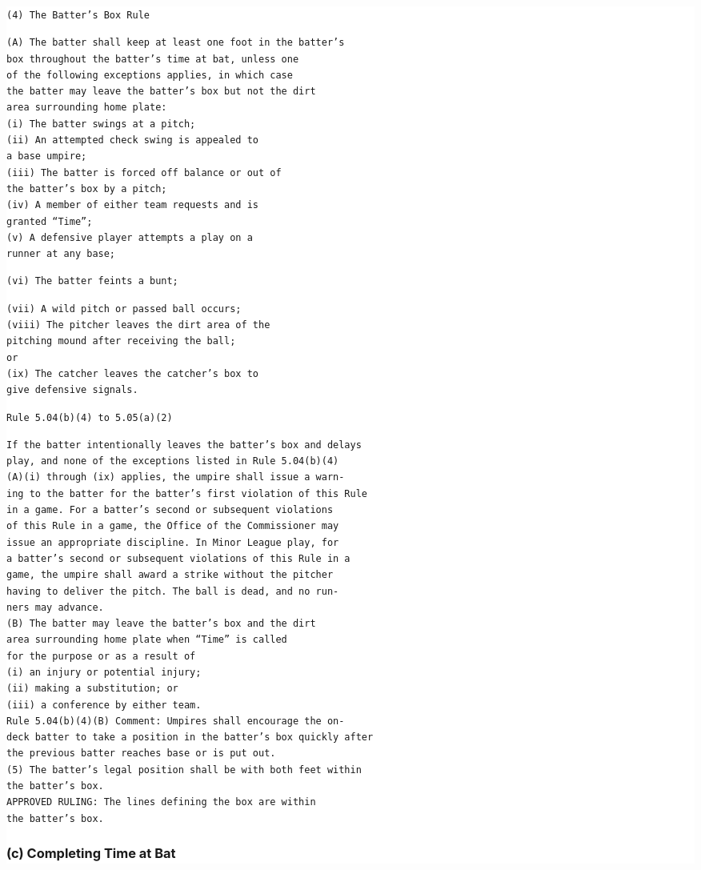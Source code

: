```
(4) The Batter’s Box Rule
```
```
(A) The batter shall keep at least one foot in the batter’s
box throughout the batter’s time at bat, unless one
of the following exceptions applies, in which case
the batter may leave the batter’s box but not the dirt
area surrounding home plate:
(i) The batter swings at a pitch;
(ii) An attempted check swing is appealed to
a base umpire;
(iii) The batter is forced off balance or out of
the batter’s box by a pitch;
(iv) A member of either team requests and is
granted “Time”;
(v) A defensive player attempts a play on a
runner at any base;
```
```
(vi) The batter feints a bunt;
```
```
(vii) A wild pitch or passed ball occurs;
(viii) The pitcher leaves the dirt area of the
pitching mound after receiving the ball;
or
(ix) The catcher leaves the catcher’s box to
give defensive signals.
```

```
Rule 5.04(b)(4) to 5.05(a)(2)
```
```
If the batter intentionally leaves the batter’s box and delays
play, and none of the exceptions listed in Rule 5.04(b)(4)
(A)(i) through (ix) applies, the umpire shall issue a warn-
ing to the batter for the batter’s first violation of this Rule
in a game. For a batter’s second or subsequent violations
of this Rule in a game, the Office of the Commissioner may
issue an appropriate discipline. In Minor League play, for
a batter’s second or subsequent violations of this Rule in a
game, the umpire shall award a strike without the pitcher
having to deliver the pitch. The ball is dead, and no run-
ners may advance.
(B) The batter may leave the batter’s box and the dirt
area surrounding home plate when “Time” is called
for the purpose or as a result of
(i) an injury or potential injury;
(ii) making a substitution; or
(iii) a conference by either team.
Rule 5.04(b)(4)(B) Comment: Umpires shall encourage the on-
deck batter to take a position in the batter’s box quickly after
the previous batter reaches base or is put out.
(5) The batter’s legal position shall be with both feet within
the batter’s box.
APPROVED RULING: The lines defining the box are within
the batter’s box.
```
### (c) Completing Time at Bat
